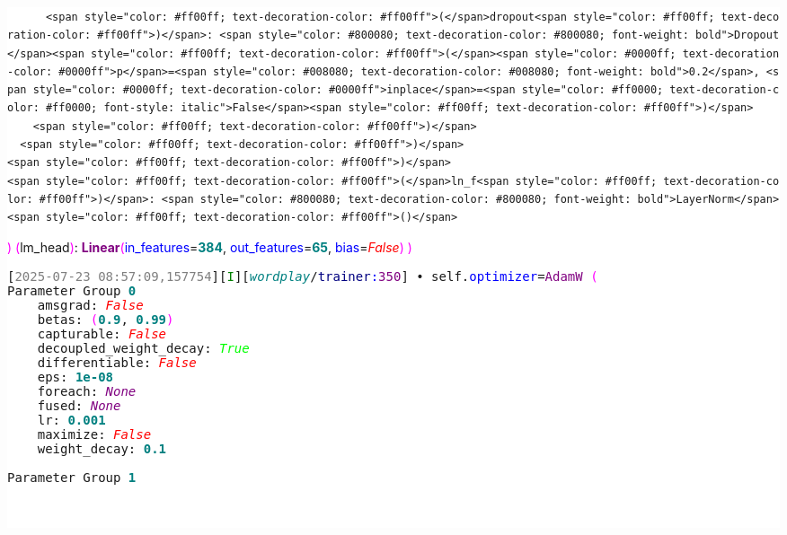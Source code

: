           <span style="color: #ff00ff; text-decoration-color: #ff00ff">(</span>dropout<span style="color: #ff00ff; text-decoration-color: #ff00ff">)</span>: <span style="color: #800080; text-decoration-color: #800080; font-weight: bold">Dropout</span><span style="color: #ff00ff; text-decoration-color: #ff00ff">(</span><span style="color: #0000ff; text-decoration-color: #0000ff">p</span>=<span style="color: #008080; text-decoration-color: #008080; font-weight: bold">0.2</span>, <span style="color: #0000ff; text-decoration-color: #0000ff">inplace</span>=<span style="color: #ff0000; text-decoration-color: #ff0000; font-style: italic">False</span><span style="color: #ff00ff; text-decoration-color: #ff00ff">)</span>
        <span style="color: #ff00ff; text-decoration-color: #ff00ff">)</span>
      <span style="color: #ff00ff; text-decoration-color: #ff00ff">)</span>
    <span style="color: #ff00ff; text-decoration-color: #ff00ff">)</span>
    <span style="color: #ff00ff; text-decoration-color: #ff00ff">(</span>ln_f<span style="color: #ff00ff; text-decoration-color: #ff00ff">)</span>: <span style="color: #800080; text-decoration-color: #800080; font-weight: bold">LayerNorm</span><span style="color: #ff00ff; text-decoration-color: #ff00ff">()</span>
  <span style="color: #ff00ff; text-decoration-color: #ff00ff">)</span>
  <span style="color: #ff00ff; text-decoration-color: #ff00ff">(</span>lm_head<span style="color: #ff00ff; text-decoration-color: #ff00ff">)</span>: <span style="color: #800080; text-decoration-color: #800080; font-weight: bold">Linear</span><span style="color: #ff00ff; text-decoration-color: #ff00ff">(</span><span style="color: #0000ff; text-decoration-color: #0000ff">in_features</span>=<span style="color: #008080; text-decoration-color: #008080; font-weight: bold">384</span>, <span style="color: #0000ff; text-decoration-color: #0000ff">out_features</span>=<span style="color: #008080; text-decoration-color: #008080; font-weight: bold">65</span>, <span style="color: #0000ff; text-decoration-color: #0000ff">bias</span>=<span style="color: #ff0000; text-decoration-color: #ff0000; font-style: italic">False</span><span style="color: #ff00ff; text-decoration-color: #ff00ff">)</span>
<span style="color: #ff00ff; text-decoration-color: #ff00ff">)</span>
</pre>

<pre style="white-space:pre;overflow-x:auto;line-height:normal;font-family:Menlo,'DejaVu Sans Mono',consolas,'Courier New',monospace">[<span style="color: #7f7f7f; text-decoration-color: #7f7f7f">2025-07-23 08:57:09,157754</span>][<span style="color: #008000; text-decoration-color: #008000">I</span>][<span style="color: #008080; text-decoration-color: #008080; font-style: italic">wordplay</span>/<span style="color: #000080; text-decoration-color: #000080">trainer</span><span style="color: #0000ff; text-decoration-color: #0000ff">:</span><span style="color: #800080; text-decoration-color: #800080">350</span>]<span style="color: #c0c0c0; text-decoration-color: #c0c0c0"> </span>• self.<span style="color: #0000ff; text-decoration-color: #0000ff">optimizer</span>=<span style="color: #800080; text-decoration-color: #800080">AdamW</span> <span style="color: #ff00ff; text-decoration-color: #ff00ff">(</span>
Parameter Group <span style="color: #008080; text-decoration-color: #008080; font-weight: bold">0</span>
    amsgrad: <span style="color: #ff0000; text-decoration-color: #ff0000; font-style: italic">False</span>
    betas: <span style="color: #ff00ff; text-decoration-color: #ff00ff">(</span><span style="color: #008080; text-decoration-color: #008080; font-weight: bold">0.9</span>, <span style="color: #008080; text-decoration-color: #008080; font-weight: bold">0.99</span><span style="color: #ff00ff; text-decoration-color: #ff00ff">)</span>
    capturable: <span style="color: #ff0000; text-decoration-color: #ff0000; font-style: italic">False</span>
    decoupled_weight_decay: <span style="color: #00ff00; text-decoration-color: #00ff00; font-style: italic">True</span>
    differentiable: <span style="color: #ff0000; text-decoration-color: #ff0000; font-style: italic">False</span>
    eps: <span style="color: #008080; text-decoration-color: #008080; font-weight: bold">1e-08</span>
    foreach: <span style="color: #800080; text-decoration-color: #800080; font-style: italic">None</span>
    fused: <span style="color: #800080; text-decoration-color: #800080; font-style: italic">None</span>
    lr: <span style="color: #008080; text-decoration-color: #008080; font-weight: bold">0.001</span>
    maximize: <span style="color: #ff0000; text-decoration-color: #ff0000; font-style: italic">False</span>
    weight_decay: <span style="color: #008080; text-decoration-color: #008080; font-weight: bold">0.1</span>
&#10;Parameter Group <span style="color: #008080; text-decoration-color: #008080; font-weight: bold">1</span>